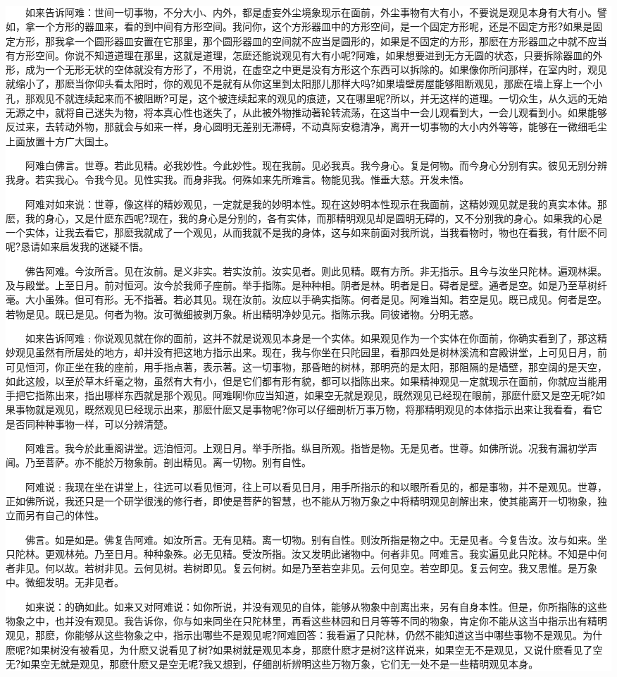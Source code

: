 　　如来告诉阿难：世间一切事物，不分大小、内外，都是虚妄外尘境象现示在面前，外尘事物有大有小，不要说是观见本身有大有小。譬如，拿一个方形的器皿来，看的到中间有方形空间。我问你，这个方形器皿中的方形空间，是一个固定方形呢，还是不固定方形?如果是固定方形，那我拿一个圆形器皿安置在它那里，那个圆形器皿的空间就不应当是圆形的，如果是不固定的方形，那麽在方形器皿之中就不应当有方形空间。你说不知道道理在那里，这就是道理，怎麽还能说观见有大有小呢?阿难，如果想要进到无方无圆的状态，只要拆除器皿的外形，成为一个无形无状的空体就没有方形了，不用说，在虚空之中更是没有方形这个东西可以拆除的。如果像你所问那样，在室内时，观见就缩小了，那麽当你仰头看太阳时，你的观见不是就有从你这里到太阳那儿那样大吗?如果墙壁房屋能够阻断观见，那麽在墙上穿上一个小孔，那观见不就连续起来而不被阻断?可是，这个被连续起来的观见的痕迹，又在哪里呢?所以，并无这样的道理。一切众生，从久远的无始无源之中，就将自己迷失为物，将本真心性也迷失了，从此被外物推动著轮转流荡，在这当中一会儿观看到大，一会儿观看到小。如果能够反过来，去转动外物，那就会与如来一样，身心圆明无差别无滞碍，不动真际安稳清净，离开一切事物的大小内外等等，能够在一微细毛尘上面放置十方广大国土。

　　阿难白佛言。世尊。若此见精。必我妙性。今此妙性。现在我前。见必我真。我今身心。复是何物。而今身心分别有实。彼见无别分辨我身。若实我心。令我今见。见性实我。而身非我。何殊如来先所难言。物能见我。惟垂大慈。开发未悟。

　　阿难对如来说：世尊，像这样的精妙观见，一定就是我的妙明本性。现在这妙明本性现示在我面前，这精妙观见就是我的真实本体。那麽，我的身心，又是什麽东西呢?现在，我的身心是分别的，各有实体，而那精明观见却是圆明无碍的，又不分别我的身心。如果我的心是一个实体，让我去看它，那麽我就成了一个观见，从而我就不是我的身体，这与如来前面对我所说，当我看物时，物也在看我，有什麽不同呢?恳请如来启发我的迷疑不悟。

　　佛告阿难。今汝所言。见在汝前。是义非实。若实汝前。汝实见者。则此见精。既有方所。非无指示。且今与汝坐只陀林。遍观林渠。及与殿堂。上至日月。前对恒河。汝今於我师子座前。举手指陈。是种种相。阴者是林。明者是日。碍者是壁。通者是空。如是乃至草树纤毫。大小虽殊。但可有形。无不指著。若必其见。现在汝前。汝应以手确实指陈。何者是见。阿难当知。若空是见。既已成见。何者是空。若物是见。既已是见。何者为物。汝可微细披剥万象。析出精明净妙见元。指陈示我。同彼诸物。分明无惑。

　　如来告诉阿难﹕你说观见就在你的面前，这并不就是说观见本身是一个实体。如果观见作为一个实体在你面前，你确实看到了，那这精妙观见虽然有所居处的地方，却并没有把这地方指示出来。现在，我与你坐在只陀园里，看那四处是树林溪流和宫殿讲堂，上可见日月，前可见恒河，你正坐在我的座前，用手指点著，表示著。这一切事物，那昏暗的树林，那明亮的是太阳，那阻隔的是墙壁，那空阔的是天空，如此这般，以至於草木纤毫之物，虽然有大有小，但是它们都有形有貌，都可以指陈出来。如果精神观见一定就现示在面前，你就应当能用手把它指陈出来，指出哪样东西就是那个观见。阿难啊!你应当知道，如果空无就是观见，既然观见已经现在眼前，那麽什麽又是空无呢?如果事物就是观见，既然观见巳经现示出来，那麽什麽又是事物呢?你可以仔细剖析万事万物，将那精明观见的本体指示出来让我看看，看它是否同种种事物一样，可以分辨清楚。

　　阿难言。我今於此重阁讲堂。远洎恒河。上观日月。举手所指。纵目所观。指皆是物。无是见者。世尊。如佛所说。况我有漏初学声闻。乃至菩萨。亦不能於万物象前。剖出精见。离一切物。别有自性。

　　阿难说﹕我现在坐在讲堂上，往远可以看见恒河，往上可以看见日月，用手所指示的和以眼所看见的，都是事物，并不是观见。世尊，正如佛所说，我还只是一个研学很浅的修行者，即使是菩萨的智慧，也不能从万物万象之中将精明观见剖解出来，使其能离开一切物象，独立而另有自己的体性。

　　佛言。如是如是。佛复告阿难。如汝所言。无有见精。离一切物。别有自性。则汝所指是物之中。无是见者。今复告汝。汝与如来。坐只陀林。更观林苑。乃至日月。种种象殊。必无见精。受汝所指。汝又发明此诸物中。何者非见。阿难言。我实遍见此只陀林。不知是中何者非见。何以故。若树非见。云何见树。若树即见。复云何树。如是乃至若空非见。云何见空。若空即见。复云何空。我又思惟。是万象中。微细发明。无非见者。

　　如来说：的确如此。如来又对阿难说：如你所说，并没有观见的自体，能够从物象中剖离出来，另有自身本性。但是，你所指陈的这些物象之中，也并没有观见。我告诉你，你与如来同坐在只陀林里，再看这些林园和日月等等不同的物象，肯定你不能从这当中指示出有精明观见，那麽，你能够从这些物象之中，指示出哪些不是观见呢?阿难回答：我看遍了只陀林，仍然不能知道这当中哪些事物不是观见。为什麽呢?如果树没有被看见，为什麽又说看见了树?如果树就是观见本身，那麽什麽才是树?这样说来，如果空无不是观见，又说什麽看见了空无?如果空无就是观见，那麽什麽又是空无呢?我又想到，仔细剖析辨明这些万物万象，它们无一处不是一些精明观见本身。

